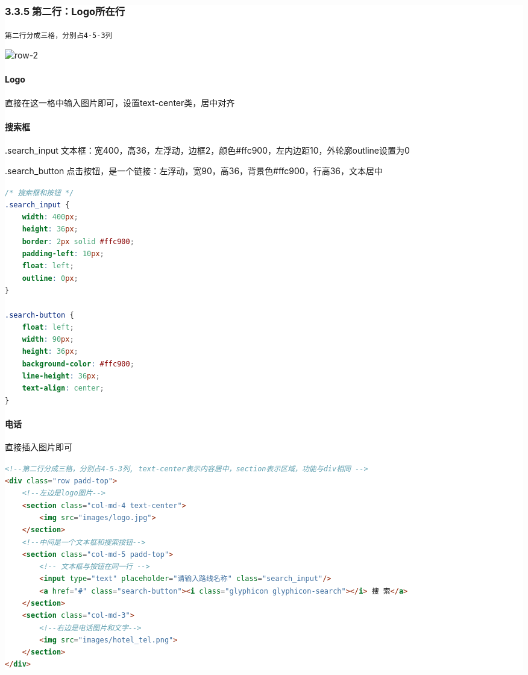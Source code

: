 ### 3.3.5 第二行：Logo所在行

```
第二行分成三格，分别占4-5-3列
```

![row-2](image/row-2-7276832642.png)

#### Logo

直接在这一格中输入图片即可，设置text-center类，居中对齐

#### 搜索框

.search_input 文本框：宽400，高36，左浮动，边框2，颜色#ffc900，左内边距10，外轮廓outline设置为0

.search_button 点击按钮，是一个链接：左浮动，宽90，高36，背景色#ffc900，行高36，文本居中

```css
/* 搜索框和按钮 */
.search_input {
	width: 400px;
	height: 36px;
	border: 2px solid #ffc900;
	padding-left: 10px;
	float: left;
	outline: 0px;
}

.search-button {
	float: left;
	width: 90px;
	height: 36px;
	background-color: #ffc900;
	line-height: 36px;
	text-align: center;
}
```

#### 电话

直接插入图片即可

```html
<!--第二行分成三格，分别占4-5-3列, text-center表示内容居中，section表示区域，功能与div相同 -->
<div class="row padd-top">
    <!--左边是logo图片-->
    <section class="col-md-4 text-center">
        <img src="images/logo.jpg">
    </section>
    <!--中间是一个文本框和搜索按钮-->
    <section class="col-md-5 padd-top">
        <!-- 文本框与按钮在同一行 -->
        <input type="text" placeholder="请输入路线名称" class="search_input"/>
        <a href="#" class="search-button"><i class="glyphicon glyphicon-search"></i> 搜 索</a>
    </section>
    <section class="col-md-3">
        <!--右边是电话图片和文字-->
        <img src="images/hotel_tel.png">
    </section>
</div>
```
